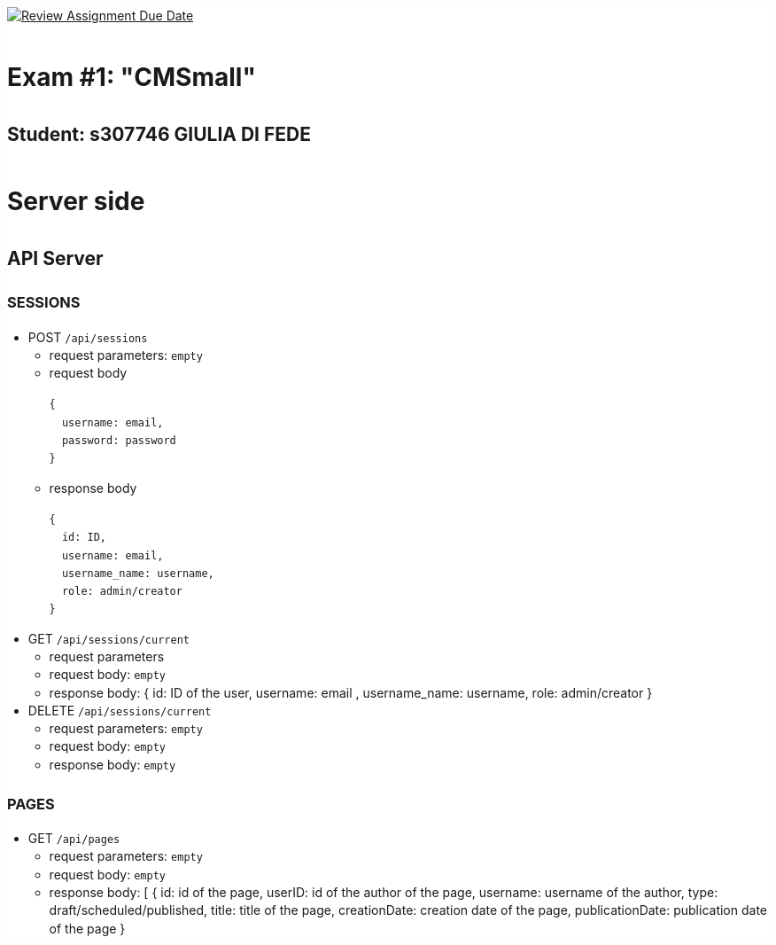 [![Review Assignment Due Date](https://classroom.github.com/assets/deadline-readme-button-24ddc0f5d75046c5622901739e7c5dd533143b0c8e959d652212380cedb1ea36.svg)](https://classroom.github.com/a/_XpznRuT)
# Exam #1: "CMSmall"

## Student: s307746 GIULIA DI FEDE 

# Server side

## API Server

### SESSIONS
  - POST	`/api/sessions`
    - request parameters: ```empty```
    - request body
      ``` 
      {
        username: email, 
        password: password
      } 
      ```          
    - response body
      ```
      { 
        id: ID, 
        username: email, 
        username_name: username, 
        role: admin/creator 
      }
      ```
  - GET	`/api/sessions/current`
    - request parameters
    - request body: ```empty```
    - response body:
      { 
        id: ID of the user, 
        username: email , 
        username_name: username, 
        role: admin/creator 
      }
  - DELETE		`/api/sessions/current`
    - request parameters: ```empty```
    - request body: ```empty```
    - response body: ```empty```

### PAGES
  - GET		`/api/pages`
    - request parameters: ```empty```
    - request body: ```empty```
    - response body: [
      {
        id: id of the page,
        userID: id of the author of the page,
        username: username of the author,
        type: draft/scheduled/published,
        title: title of the page,
        creationDate: creation date of the page,
        publicationDate: publication date of the page
      }